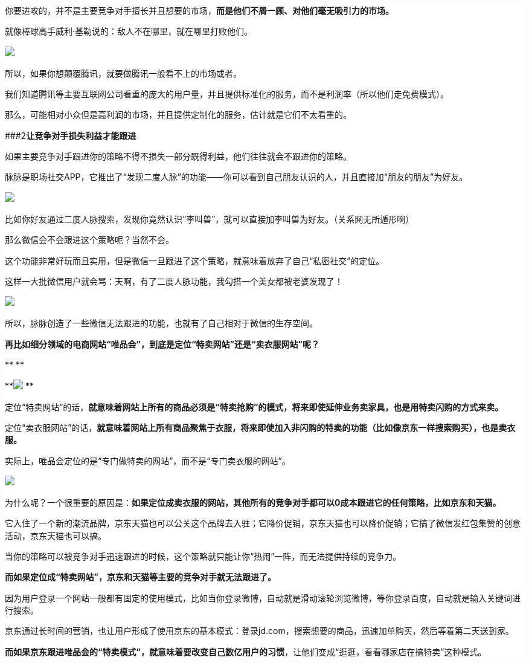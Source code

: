 你要进攻的，并不是主要竞争对手擅长并且想要的市场，**而是他们不屑一顾、对他们毫无吸引力的市场。**

就像棒球高手威利·基勒说的：敌人不在哪里，就在哪里打败他们。

![](http://mmbiz.qpic.cn/mmbiz/As7mscS0UOBBJ4iaPq080O53XoribiadicFLShibNtnHQXAibMeZVf5uhXsbYmZbrYFxdrxp6VqibRzic8Sz9iafJdic21Wg/640?wx_fmt=jpeg&tp=webp&wxfrom=5&wx_lazy=1)

所以，如果你想颠覆腾讯，就要做腾讯一般看不上的市场或者。

我们知道腾讯等主要互联网公司看重的庞大的用户量，并且提供标准化的服务，而不是利润率（所以他们走免费模式）。

那么，可能相对小众但是高利润的市场，并且提供定制化的服务，估计就是它们不太看重的。

###2**让竞争对手损失利益才能跟进**

如果主要竞争对手跟进你的策略不得不损失一部分既得利益，他们往往就会不跟进你的策略。

脉脉是职场社交APP，它推出了“发现二度人脉”的功能——你可以看到自己朋友认识的人，并且直接加“朋友的朋友”为好友。

![](http://mmbiz.qpic.cn/mmbiz/As7mscS0UOBBJ4iaPq080O53XoribiadicFL73ZvJPicfuj5ibIfcvQ3DAb8iaYSlrz0L8buHF7OujrSX49SmqFpP7Hzg/640?wx_fmt=jpeg&tp=webp&wxfrom=5&wx_lazy=1)

比如你好友通过二度人脉搜索，发现你竟然认识“李叫兽”，就可以直接加李叫兽为好友。（关系网无所遁形啊）

那么微信会不会跟进这个策略呢？当然不会。

这个功能非常好玩而且实用，但是微信一旦跟进了这个策略，就意味着放弃了自己“私密社交”的定位。

这样一大批微信用户就会骂：天啊，有了二度人脉功能，我勾搭一个美女都被老婆发现了！

![](http://mmbiz.qpic.cn/mmbiz/As7mscS0UOBBJ4iaPq080O53XoribiadicFLOyWZbibyhcaMA3L2zStXc07037qClYVJo1uqF9Y7PiahZypFdjFq9Oew/640?wx_fmt=jpeg&tp=webp&wxfrom=5&wx_lazy=1)

所以，脉脉创造了一些微信无法跟进的功能，也就有了自己相对于微信的生存空间。

**再比如细分领域的电商网站“唯品会”，到底是定位“特卖网站”还是“卖衣服网站”呢？**

**
**

**![](http://mmbiz.qpic.cn/mmbiz/As7mscS0UOBBJ4iaPq080O53XoribiadicFL6tcia15ZmN0kC8H0LlfnziaOBvHzdXFTmzAPmcdXbBrsQAvRu8gZq7Jg/640?wx_fmt=jpeg&tp=webp&wxfrom=5&wx_lazy=1)
**

定位“特卖网站”的话，**就意味着网站上所有的商品必须是“特卖抢购”的模式，将来即使延伸业务卖家具，也是用特卖闪购的方式来卖。**

定位“卖衣服网站”的话，**就意味着网站上所有商品聚焦于衣服，将来即使加入非闪购的特卖的功能（比如像京东一样搜索购买），也是卖衣服。**

实际上，唯品会定位的是“专门做特卖的网站”，而不是“专门卖衣服的网站”。

![](http://mmbiz.qpic.cn/mmbiz/As7mscS0UOBBJ4iaPq080O53XoribiadicFLE7YDaquaJ62zSwyicIBtOo01LCD3dicTZKuYCZeujZ59tuBVMeUBDDaQ/640?wx_fmt=jpeg&tp=webp&wxfrom=5&wx_lazy=1)

为什么呢？一个很重要的原因是：**如果定位成卖衣服的网站，其他所有的竞争对手都可以0成本跟进它的任何策略，比如京东和天猫。**

它入住了一个新的潮流品牌，京东天猫也可以公关这个品牌去入驻；它降价促销，京东天猫也可以降价促销；它搞了微信发红包集赞的创意活动，京东天猫也可以搞。

当你的策略可以被竞争对手迅速跟进的时候，这个策略就只能让你“热闹”一阵，而无法提供持续的竞争力。

**而如果定位成“特卖网站”，京东和天猫等主要的竞争对手就无法跟进了。**

因为用户登录一个网站一般都有固定的使用模式，比如当你登录微博，自动就是滑动滚轮浏览微博，等你登录百度，自动就是输入关键词进行搜索。

京东通过长时间的营销，也让用户形成了使用京东的基本模式：登录jd.com，搜索想要的商品，迅速加单购买，然后等着第二天送到家。

**而如果京东跟进唯品会的“特卖模式”，就意味着要改变自己数亿用户的习惯**，让他们变成“逛逛，看看哪家店在搞特卖”这种模式。
